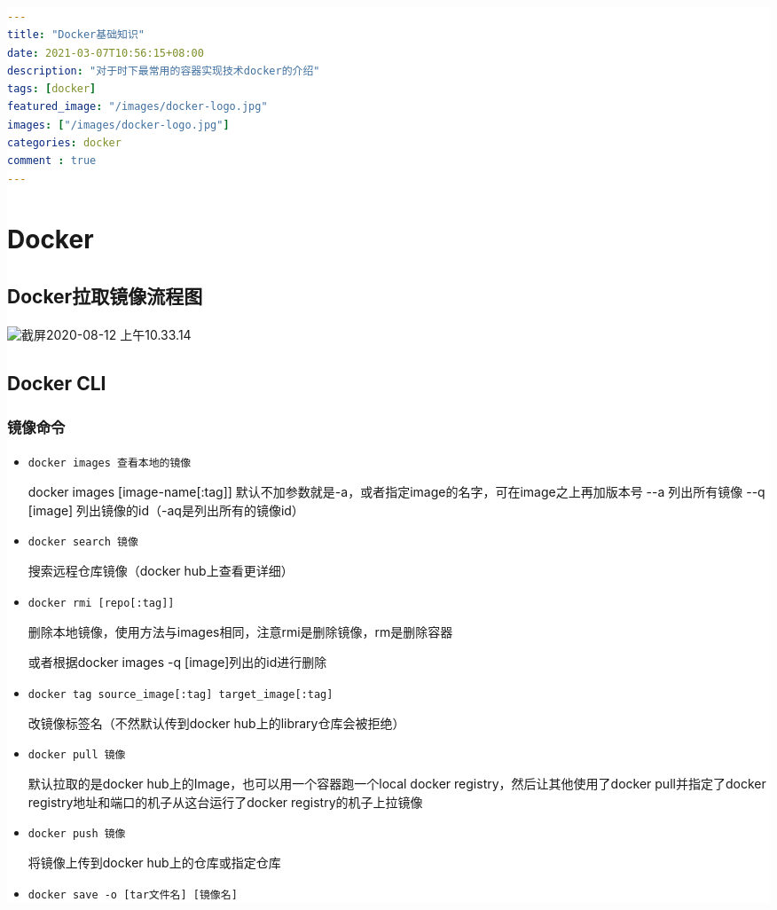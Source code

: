 ```yaml
---
title: "Docker基础知识"
date: 2021-03-07T10:56:15+08:00 
description: "对于时下最常用的容器实现技术docker的介绍"
tags: [docker]
featured_image: "/images/docker-logo.jpg"
images: ["/images/docker-logo.jpg"]
categories: docker 
comment : true
---
```


# Docker

## Docker拉取镜像流程图

![截屏2020-08-12 上午10.33.14](https://tva1.sinaimg.cn/large/008eGmZEgy1gob5syundsj318o0ogn1v.jpg)

## Docker CLI

### 镜像命令

- `docker images 查看本地的镜像`

  docker images [image-name[:tag]]
  默认不加参数就是-a，或者指定image的名字，可在image之上再加版本号
  --a 列出所有镜像
  --q [image] 列出镜像的id（-aq是列出所有的镜像id）

- `docker search 镜像`

  搜索远程仓库镜像（docker hub上查看更详细）

- `docker rmi [repo[:tag]] `

  删除本地镜像，使用方法与images相同，注意rmi是删除镜像，rm是删除容器

  或者根据docker images -q [image]列出的id进行删除

- `docker tag source_image[:tag] target_image[:tag] `

  改镜像标签名（不然默认传到docker hub上的library仓库会被拒绝）

- `docker pull 镜像`

  默认拉取的是docker hub上的Image，也可以用一个容器跑一个local docker registry，然后让其他使用了docker pull并指定了docker registry地址和端口的机子从这台运行了docker registry的机子上拉镜像

- `docker push 镜像`

   将镜像上传到docker hub上的仓库或指定仓库

- `docker save -o [tar文件名] [镜像名] `
